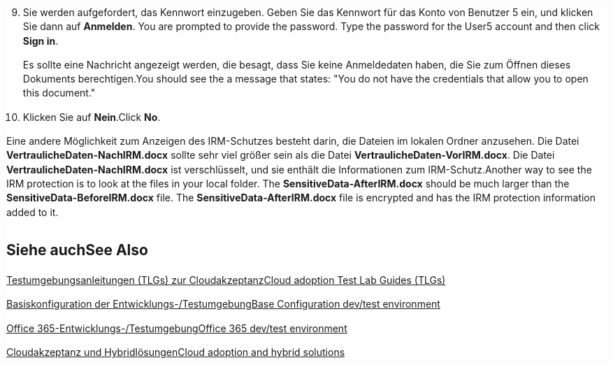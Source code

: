 9. <span data-ttu-id="fbc6a-p107">Sie werden aufgefordert, das Kennwort einzugeben. Geben Sie das Kennwort für das Konto von Benutzer 5 ein, und klicken Sie dann auf **Anmelden**. </span><span class="sxs-lookup"><span data-stu-id="fbc6a-p107">You are prompted to provide the password. Type the password for the User5 account and then click **Sign in**.</span></span> 
    
    <span data-ttu-id="fbc6a-250">Es sollte eine Nachricht angezeigt werden, die besagt, dass Sie keine Anmeldedaten haben, die Sie zum Öffnen dieses Dokuments berechtigen.</span><span class="sxs-lookup"><span data-stu-id="fbc6a-250">You should see the a message that states: "You do not have the credentials that allow you to open this document."</span></span>
    
10. <span data-ttu-id="fbc6a-251">Klicken Sie auf **Nein**.</span><span class="sxs-lookup"><span data-stu-id="fbc6a-251">Click **No**.</span></span>
    
<span data-ttu-id="fbc6a-p108">Eine andere Möglichkeit zum Anzeigen des IRM-Schutzes besteht darin, die Dateien im lokalen Ordner anzusehen. Die Datei **VertraulicheDaten-NachIRM.docx** sollte sehr viel größer sein als die Datei **VertraulicheDaten-VorIRM.docx**. Die Datei **VertraulicheDaten-NachIRM.docx** ist verschlüsselt, und sie enthält die Informationen zum IRM-Schutz.</span><span class="sxs-lookup"><span data-stu-id="fbc6a-p108">Another way to see the IRM protection is to look at the files in your local folder. The **SensitiveData-AfterIRM.docx** should be much larger than the **SensitiveData-BeforeIRM.docx** file. The **SensitiveData-AfterIRM.docx** file is encrypted and has the IRM protection information added to it.</span></span>
  
## <a name="see-also"></a><span data-ttu-id="fbc6a-255">Siehe auch</span><span class="sxs-lookup"><span data-stu-id="fbc6a-255">See Also</span></span>

[<span data-ttu-id="fbc6a-256">Testumgebungsanleitungen (TLGs) zur Cloudakzeptanz</span><span class="sxs-lookup"><span data-stu-id="fbc6a-256">Cloud adoption Test Lab Guides (TLGs)</span></span>](cloud-adoption-test-lab-guides-tlgs.md)
  
[<span data-ttu-id="fbc6a-257">Basiskonfiguration der Entwicklungs-/Testumgebung</span><span class="sxs-lookup"><span data-stu-id="fbc6a-257">Base Configuration dev/test environment</span></span>](base-configuration-dev-test-environment.md)
  
[<span data-ttu-id="fbc6a-258">Office 365-Entwicklungs-/Testumgebung</span><span class="sxs-lookup"><span data-stu-id="fbc6a-258">Office 365 dev/test environment</span></span>](office-365-dev-test-environment.md)
  
[<span data-ttu-id="fbc6a-259">Cloudakzeptanz und Hybridlösungen</span><span class="sxs-lookup"><span data-stu-id="fbc6a-259">Cloud adoption and hybrid solutions</span></span>](cloud-adoption-and-hybrid-solutions.md)


